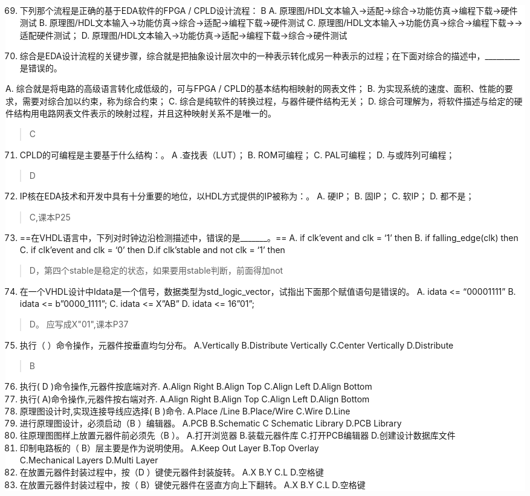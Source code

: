 69. 下列那个流程是正确的基于EDA软件的FPGA / CPLD设计流程： B
    A. 原理图/HDL文本输入→适配→综合→功能仿真→编程下载→硬件测试
    B. 原理图/HDL文本输入→功能仿真→综合→适配→编程下载→硬件测试
    C. 原理图/HDL文本输入→功能仿真→综合→编程下载→→适配硬件测试；
    D. 原理图/HDL文本输入→功能仿真→适配→编程下载→综合→硬件测试

70. 综合是EDA设计流程的关键步骤，综合就是把抽象设计层次中的一种表示转化成另一种表示的过程；在下面对综合的描述中，_________是错误的。 

A. 综合就是将电路的高级语言转化成低级的，可与FPGA / CPLD的基本结构相映射的网表文件；
B. 为实现系统的速度、面积、性能的要求，需要对综合加以约束，称为综合约束；
C. 综合是纯软件的转换过程，与器件硬件结构无关；
D. 综合可理解为，将软件描述与给定的硬件结构用电路网表文件表示的映射过程，并且这种映射关系不是唯一的。 

> C

71. CPLD的可编程是主要基于什么结构：。
    A .查找表（LUT）；
    B. ROM可编程； 
    C. PAL可编程；
    D. 与或阵列可编程； 

> D

72. IP核在EDA技术和开发中具有十分重要的地位，以HDL方式提供的IP被称为：。
    A. 硬IP；
    B. 固IP；
    C. 软IP；
    D. 都不是；

> C,课本P25

73. ==在VHDL语言中，下列对时钟边沿检测描述中，错误的是_______。==
    A. if clk’event and clk = ‘1’ then
    B. if falling_edge(clk) then  
    C. if clk’event and clk = ‘0’ then
    D.if clk’stable and not clk = ‘1’ then

> D，第四个stable是稳定的状态，如果要用stable判断，前面得加not

74. 在一个VHDL设计中Idata是一个信号，数据类型为std_logic_vector，试指出下面那个赋值语句是错误的。
    A.  idata <= “00001111”
    B.  idata <= b”0000_1111”;
    C.  idata <= X”AB”
    D.  idata <= 16”01”;

> D。 应写成X"01",课本P37

75. 执行（   ）命令操作，元器件按垂直均匀分布。
     A.Vertically              B.Distribute Vertically	 C.Center Vertically   D.Distribute 

 > B

76. 执行( D )命令操作,元器件按底端对齐. 
    A.Align Right  B.Align Top  C.Align Left  D.Align Bottom
77. 执行( A)命令操作,元器件按右端对齐. 
    A.Align Right  B.Align Top   C.Align Left  D.Align Bottom 
78. 原理图设计时,实现连接导线应选择( B )命令. 
    A.Place /Line             B.Place/Wire     C.Wire               D.Line 
79. 进行原理图设计，必须启动（B  ）编辑器。
     A.PCB                     B.Schematic     C Schematic Library    D.PCB Library 
80. 往原理图图样上放置元器件前必须先（B  ）。 
    A.打开浏览器                      B.装载元器件库 
    C.打开PCB编辑器              D.创建设计数据库文件 
81. 印制电路板的（ B）层主要是作为说明使用。 
    A.Keep Out Layer                  B.Top Overlay   
    C.Mechanical Layers               D.Multi Layer 
82. 在放置元器件封装过程中，按（D  ）键使元器件封装旋转。 
    A.X          B.Y       C.L           D.空格键 
83. 在放置元器件封装过程中，按（  B）键使元器件在竖直方向上下翻转。 
    A.X          B.Y       C.L           D.空格键 